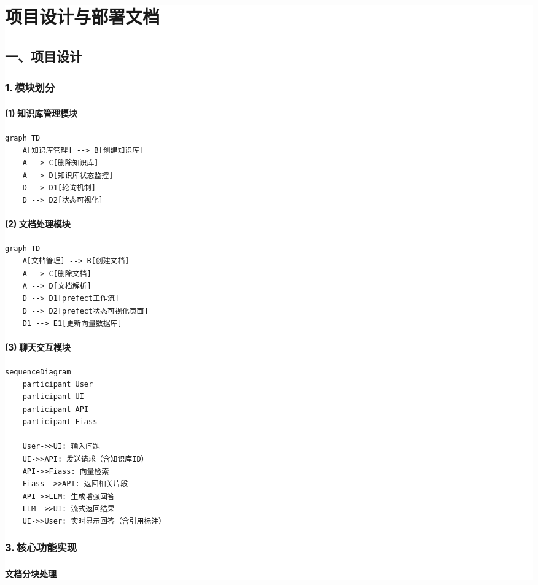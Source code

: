 # 项目设计与部署文档

## 一、项目设计


### 1. 模块划分

#### (1) 知识库管理模块
```mermaid
graph TD
    A[知识库管理] --> B[创建知识库]
    A --> C[删除知识库]
    A --> D[知识库状态监控]
    D --> D1[轮询机制]
    D --> D2[状态可视化]
```

#### (2) 文档处理模块

```mermaid
graph TD
    A[文档管理] --> B[创建文档]
    A --> C[删除文档]
    A --> D[文档解析]
    D --> D1[prefect工作流]
    D --> D2[prefect状态可视化页面]
    D1 --> E1[更新向量数据库]
```


#### (3) 聊天交互模块
```mermaid
sequenceDiagram
    participant User
    participant UI
    participant API
    participant Fiass
    
    User->>UI: 输入问题
    UI->>API: 发送请求（含知识库ID）
    API->>Fiass: 向量检索
    Fiass-->>API: 返回相关片段
    API->>LLM: 生成增强回答
    LLM-->>UI: 流式返回结果
    UI->>User: 实时显示回答（含引用标注）
```

### 3. 核心功能实现

#### 文档分块处理

